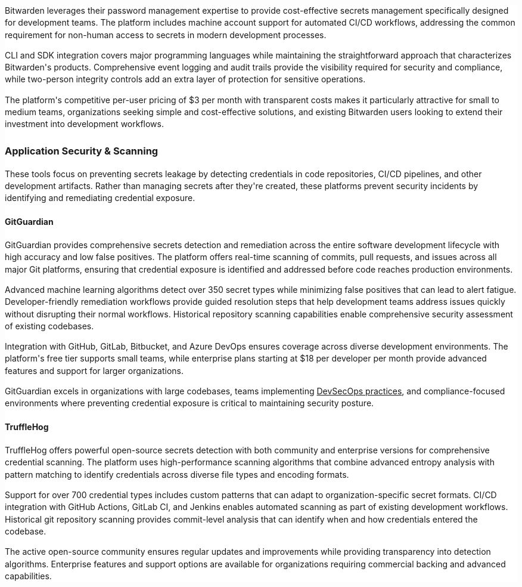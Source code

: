 Bitwarden leverages their password management expertise to provide cost-effective secrets management specifically designed for development teams. The platform includes machine account support for automated CI/CD workflows, addressing the common requirement for non-human access to secrets in modern development processes.

CLI and SDK integration covers major programming languages while maintaining the straightforward approach that characterizes Bitwarden's products. Comprehensive event logging and audit trails provide the visibility required for security and compliance, while two-person integrity controls add an extra layer of protection for sensitive operations.

The platform's competitive per-user pricing of $3 per month with transparent costs makes it particularly attractive for small to medium teams, organizations seeking simple and cost-effective solutions, and existing Bitwarden users looking to extend their investment into development workflows.

### Application Security & Scanning

These tools focus on preventing secrets leakage by detecting credentials in code repositories, CI/CD pipelines, and other development artifacts. Rather than managing secrets after they're created, these platforms prevent security incidents by identifying and remediating credential exposure.

#### GitGuardian

GitGuardian provides comprehensive secrets detection and remediation across the entire software development lifecycle with high accuracy and low false positives. The platform offers real-time scanning of commits, pull requests, and issues across all major Git platforms, ensuring that credential exposure is identified and addressed before code reaches production environments.

Advanced machine learning algorithms detect over 350 secret types while minimizing false positives that can lead to alert fatigue. Developer-friendly remediation workflows provide guided resolution steps that help development teams address issues quickly without disrupting their normal workflows. Historical repository scanning capabilities enable comprehensive security assessment of existing codebases.

Integration with GitHub, GitLab, Bitbucket, and Azure DevOps ensures coverage across diverse development environments. The platform's free tier supports small teams, while enterprise plans starting at $18 per developer per month provide advanced features and support for larger organizations.

GitGuardian excels in organizations with large codebases, teams implementing [DevSecOps practices](https://www.pulumi.com/blog/devsecops/), and compliance-focused environments where preventing credential exposure is critical to maintaining security posture.

#### TruffleHog

TruffleHog offers powerful open-source secrets detection with both community and enterprise versions for comprehensive credential scanning. The platform uses high-performance scanning algorithms that combine advanced entropy analysis with pattern matching to identify credentials across diverse file types and encoding formats.

Support for over 700 credential types includes custom patterns that can adapt to organization-specific secret formats. CI/CD integration with GitHub Actions, GitLab CI, and Jenkins enables automated scanning as part of existing development workflows. Historical git repository scanning provides commit-level analysis that can identify when and how credentials entered the codebase.

The active open-source community ensures regular updates and improvements while providing transparency into detection algorithms. Enterprise features and support options are available for organizations requiring commercial backing and advanced capabilities.
